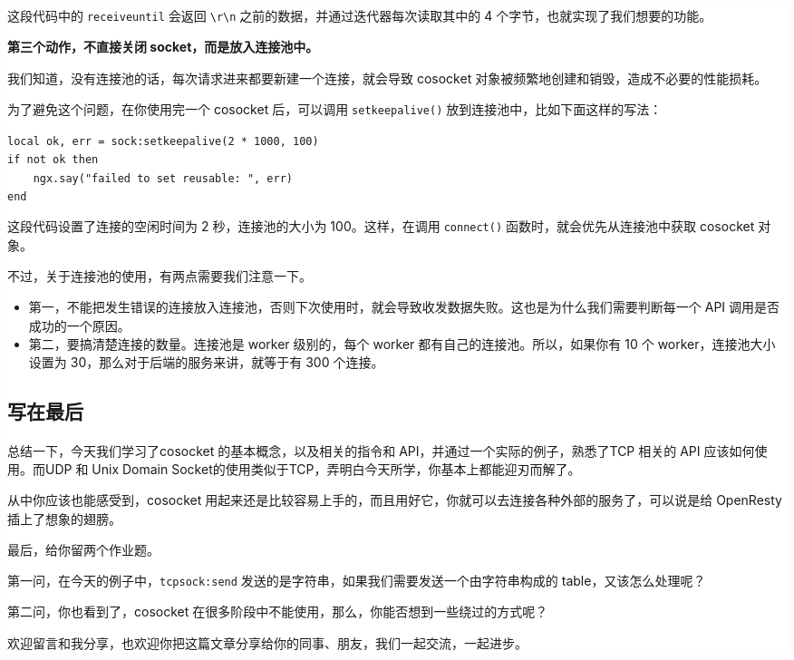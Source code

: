 这段代码中的 `receiveuntil` 会返回 `\r\n` 之前的数据，并通过迭代器每次读取其中的 4 个字节，也就实现了我们想要的功能。

**第三个动作，不直接关闭 socket，而是放入连接池中。**

我们知道，没有连接池的话，每次请求进来都要新建一个连接，就会导致 cosocket 对象被频繁地创建和销毁，造成不必要的性能损耗。

为了避免这个问题，在你使用完一个 cosocket 后，可以调用 `setkeepalive()` 放到连接池中，比如下面这样的写法：

```
local ok, err = sock:setkeepalive(2 * 1000, 100)
if not ok then
    ngx.say("failed to set reusable: ", err)
end

```

这段代码设置了连接的空闲时间为 2 秒，连接池的大小为 100。这样，在调用 `connect()` 函数时，就会优先从连接池中获取 cosocket 对象。

不过，关于连接池的使用，有两点需要我们注意一下。

* 第一，不能把发生错误的连接放入连接池，否则下次使用时，就会导致收发数据失败。这也是为什么我们需要判断每一个 API 调用是否成功的一个原因。
* 第二，要搞清楚连接的数量。连接池是 worker 级别的，每个 worker 都有自己的连接池。所以，如果你有 10 个 worker，连接池大小设置为 30，那么对于后端的服务来讲，就等于有 300 个连接。

## 写在最后

总结一下，今天我们学习了cosocket 的基本概念，以及相关的指令和 API，并通过一个实际的例子，熟悉了TCP 相关的 API 应该如何使用。而UDP 和 Unix Domain Socket的使用类似于TCP，弄明白今天所学，你基本上都能迎刃而解了。

从中你应该也能感受到，cosocket 用起来还是比较容易上手的，而且用好它，你就可以去连接各种外部的服务了，可以说是给 OpenResty 插上了想象的翅膀。

最后，给你留两个作业题。

第一问，在今天的例子中，`tcpsock:send` 发送的是字符串，如果我们需要发送一个由字符串构成的 table，又该怎么处理呢？

第二问，你也看到了，cosocket 在很多阶段中不能使用，那么，你能否想到一些绕过的方式呢？

欢迎留言和我分享，也欢迎你把这篇文章分享给你的同事、朋友，我们一起交流，一起进步。